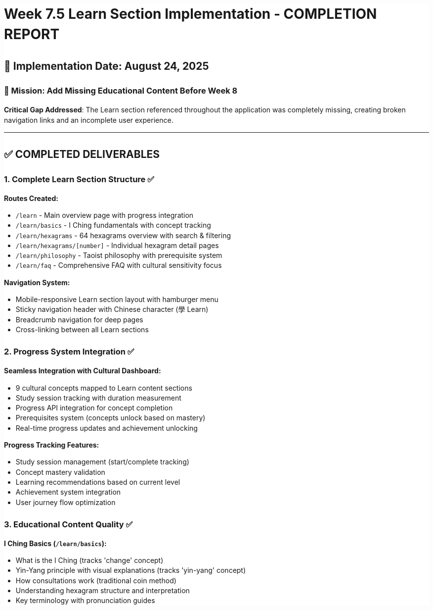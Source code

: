 # Week 7.5 Learn Section Implementation - COMPLETION REPORT

## 📅 Implementation Date: August 24, 2025

### 🎯 Mission: Add Missing Educational Content Before Week 8

**Critical Gap Addressed**: The Learn section referenced throughout the application was completely missing, creating broken navigation links and an incomplete user experience.

---

## ✅ COMPLETED DELIVERABLES

### 1. **Complete Learn Section Structure** ✅
**Routes Created:**
- `/learn` - Main overview page with progress integration
- `/learn/basics` - I Ching fundamentals with concept tracking
- `/learn/hexagrams` - 64 hexagrams overview with search & filtering  
- `/learn/hexagrams/[number]` - Individual hexagram detail pages
- `/learn/philosophy` - Taoist philosophy with prerequisite system
- `/learn/faq` - Comprehensive FAQ with cultural sensitivity focus

**Navigation System:**
- Mobile-responsive Learn section layout with hamburger menu
- Sticky navigation header with Chinese character (學 Learn)
- Breadcrumb navigation for deep pages
- Cross-linking between all Learn sections

### 2. **Progress System Integration** ✅
**Seamless Integration with Cultural Dashboard:**
- 9 cultural concepts mapped to Learn content sections
- Study session tracking with duration measurement  
- Progress API integration for concept completion
- Prerequisites system (concepts unlock based on mastery)
- Real-time progress updates and achievement unlocking

**Progress Tracking Features:**
- Study session management (start/complete tracking)
- Concept mastery validation
- Learning recommendations based on current level
- Achievement system integration
- User journey flow optimization

### 3. **Educational Content Quality** ✅
**I Ching Basics (`/learn/basics`):**
- What is the I Ching (tracks 'change' concept)
- Yin-Yang principle with visual explanations (tracks 'yin-yang' concept)  
- How consultations work (traditional coin method)
- Understanding hexagram structure and interpretation
- Key terminology with pronunciation guides
